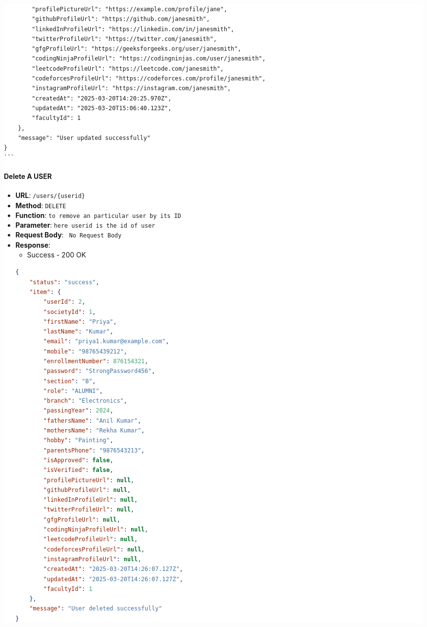             "profilePictureUrl": "https://example.com/profile/jane",
            "githubProfileUrl": "https://github.com/janesmith",
            "linkedInProfileUrl": "https://linkedin.com/in/janesmith",
            "twitterProfileUrl": "https://twitter.com/janesmith",
            "gfgProfileUrl": "https://geeksforgeeks.org/user/janesmith",
            "codingNinjaProfileUrl": "https://codingninjas.com/user/janesmith",
            "leetcodeProfileUrl": "https://leetcode.com/janesmith",
            "codeforcesProfileUrl": "https://codeforces.com/profile/janesmith",
            "instagramProfileUrl": "https://instagram.com/janesmith",
            "createdAt": "2025-03-20T14:20:25.970Z",
            "updatedAt": "2025-03-20T15:06:40.123Z",
            "facultyId": 1
        },
        "message": "User updated successfully"
    }
    ```

#### Delete A USER
- **URL**: `/users/{userid}`
- **Method**: `DELETE`
- **Function**: `to remove an particular user by its ID`
- **Parameter**: `here userid is the id of user`
- **Request Body**: ` No Request Body`
- **Response**:
   - Success - 200 OK
    ```json
    {
        "status": "success",
        "item": {
            "userId": 2,
            "societyId": 1,
            "firstName": "Priya",
            "lastName": "Kumar",
            "email": "priya1.kumar@example.com",
            "mobile": "98765439212",
            "enrollmentNumber": 876154321,
            "password": "StrongPassword456",
            "section": "B",
            "role": "ALUMNI",
            "branch": "Electronics",
            "passingYear": 2024,
            "fathersName": "Anil Kumar",
            "mothersName": "Rekha Kumar",
            "hobby": "Painting",
            "parentsPhone": "9876543213",
            "isApproved": false,
            "isVerified": false,
            "profilePictureUrl": null,
            "githubProfileUrl": null,
            "linkedInProfileUrl": null,
            "twitterProfileUrl": null,
            "gfgProfileUrl": null,
            "codingNinjaProfileUrl": null,
            "leetcodeProfileUrl": null,
            "codeforcesProfileUrl": null,
            "instagramProfileUrl": null,
            "createdAt": "2025-03-20T14:26:07.127Z",
            "updatedAt": "2025-03-20T14:26:07.127Z",
            "facultyId": 1
        },
        "message": "User deleted successfully"
    }
    ```
